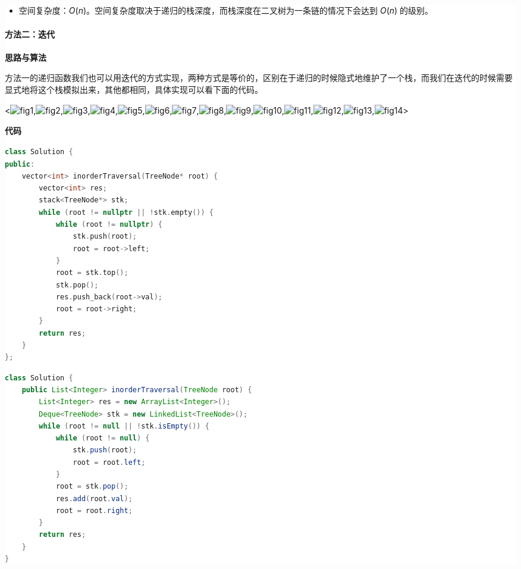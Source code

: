 - 空间复杂度：$O(n)$。空间复杂度取决于递归的栈深度，而栈深度在二叉树为一条链的情况下会达到 $O(n)$ 的级别。

#### 方法二：迭代

**思路与算法**

方法一的递归函数我们也可以用迭代的方式实现，两种方式是等价的，区别在于递归的时候隐式地维护了一个栈，而我们在迭代的时候需要显式地将这个栈模拟出来，其他都相同，具体实现可以看下面的代码。

<![fig1](https://assets.leetcode-cn.com/solution-static/94/1.png),![fig2](https://assets.leetcode-cn.com/solution-static/94/2.png),![fig3](https://assets.leetcode-cn.com/solution-static/94/3.png),![fig4](https://assets.leetcode-cn.com/solution-static/94/4.png),![fig5](https://assets.leetcode-cn.com/solution-static/94/5.png),![fig6](https://assets.leetcode-cn.com/solution-static/94/6.png),![fig7](https://assets.leetcode-cn.com/solution-static/94/7.png),![fig8](https://assets.leetcode-cn.com/solution-static/94/8.png),![fig9](https://assets.leetcode-cn.com/solution-static/94/9.png),![fig10](https://assets.leetcode-cn.com/solution-static/94/10.png),![fig11](https://assets.leetcode-cn.com/solution-static/94/11.png),![fig12](https://assets.leetcode-cn.com/solution-static/94/12.png),![fig13](https://assets.leetcode-cn.com/solution-static/94/13.png),![fig14](https://assets.leetcode-cn.com/solution-static/94/14.png)>

**代码**

```C++ [sol2-C++]
class Solution {
public:
    vector<int> inorderTraversal(TreeNode* root) {
        vector<int> res;
        stack<TreeNode*> stk;
        while (root != nullptr || !stk.empty()) {
            while (root != nullptr) {
                stk.push(root);
                root = root->left;
            }
            root = stk.top();
            stk.pop();
            res.push_back(root->val);
            root = root->right;
        }
        return res;
    }
};
```

```Java [sol2-Java]
class Solution {
    public List<Integer> inorderTraversal(TreeNode root) {
        List<Integer> res = new ArrayList<Integer>();
        Deque<TreeNode> stk = new LinkedList<TreeNode>();
        while (root != null || !stk.isEmpty()) {
            while (root != null) {
                stk.push(root);
                root = root.left;
            }
            root = stk.pop();
            res.add(root.val);
            root = root.right;
        }
        return res;
    }
}
```

